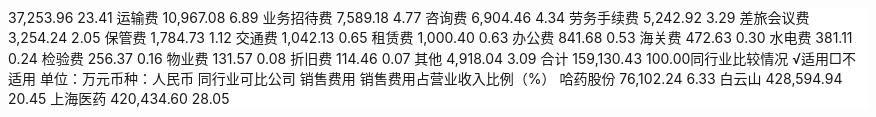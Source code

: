 37,253.96
23.41
运输费
10,967.08
6.89
业务招待费
7,589.18
4.77
咨询费
6,904.46
4.34
劳务手续费
5,242.92
3.29
差旅会议费
3,254.24
2.05
保管费
1,784.73
1.12
交通费
1,042.13
0.65
租赁费
1,000.40
0.63
办公费
841.68
0.53
海关费
472.63
0.30
水电费
381.11
0.24
检验费
256.37
0.16
物业费
131.57
0.08
折旧费
114.46
0.07
其他
4,918.04
3.09
合计
159,130.43
100.00同行业比较情况
√适用□不适用
单位：万元币种：人民币
同行业可比公司
销售费用
销售费用占营业收入比例（%）
哈药股份
76,102.24
6.33
白云山
428,594.94
20.45
上海医药
420,434.60
28.05